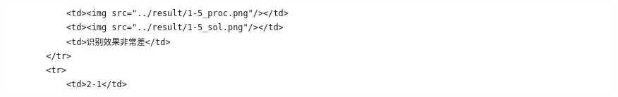                 <td><img src="../result/1-5_proc.png"/></td>
                <td><img src="../result/1-5_sol.png"/></td>
                <td>识别效果非常差</td>
            </tr>
            <tr>
                <td>2-1</td>
